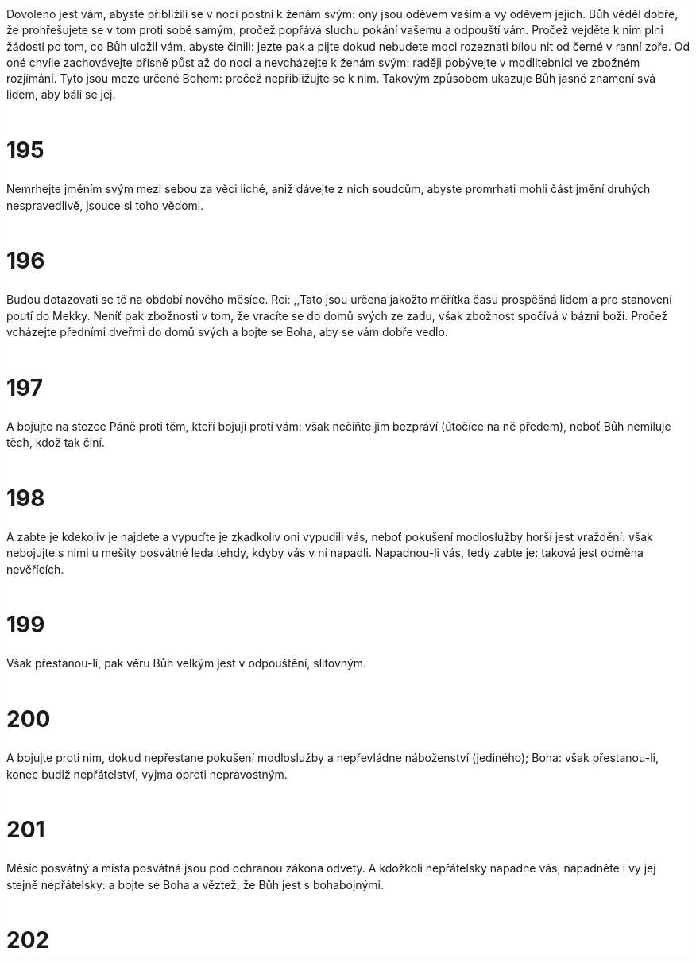 Dovoleno jest vám, abyste přiblížili se v noci postní k ženám svým: ony jsou oděvem vaším a vy oděvem jejich. Bůh věděl dobře, že prohřešujete se v tom proti sobě samým, pročež popřává sluchu pokání vašemu a odpouští vám. Pročež vejděte k nim plni žádosti po tom, co Bůh uložil vám, abyste činili: jezte pak a pijte dokud nebudete moci rozeznati bílou nit od černé v ranní zoře. Od oné chvíle zachovávejte přísně půst až do noci a nevcházejte k ženám svým: raději pobývejte v modlitebnici ve zbožném rozjímání. Tyto jsou meze určené Bohem: pročež nepřibližujte se k nim. Takovým způsobem ukazuje Bůh jasně znamení svá lidem, aby báli se jej.

# 195

Nemrhejte jměním svým mezi sebou za věci liché, aniž dávejte z nich soudcům, abyste promrhati mohli část jmění druhých nespravedlivě, jsouce si toho vědomi.

# 196

Budou dotazovati se tě na období nového měsíce. Rci: ,,Tato jsou určena jakožto měřítka času prospěšná lidem a pro stanovení poutí do Mekky. Neníť pak zbožnosti v tom, že vracíte se do domů svých ze zadu, však zbožnost spočívá v bázni boží. Pročež vcházejte předními dveřmi do domů svých a bojte se Boha, aby se vám dobře vedlo.

# 197

A bojujte na stezce Páně proti těm, kteří bojují proti vám: však nečiňte jim bezpráví (útočíce na ně předem), neboť Bůh nemiluje těch, kdož tak činí.

# 198

A zabte je kdekoliv je najdete a vypuďte je zkadkoliv oni vypudili vás, neboť pokušení modloslužby horší jest vraždění: však nebojujte s nimi u mešity posvátné leda tehdy, kdyby vás v ní napadli. Napadnou-li vás, tedy zabte je: taková jest odměna nevěřících.

# 199

Však přestanou-li, pak věru Bůh velkým jest v odpouštění, slitovným.

# 200

A bojujte proti nim, dokud nepřestane pokušení modloslužby a nepřevládne náboženství (jediného); Boha: však přestanou-li, konec budiž nepřátelství, vyjma oproti nepravostným.

# 201

Měsíc posvátný a místa posvátná jsou pod ochranou zákona odvety. A kdožkoli nepřátelsky napadne vás, napadněte i vy jej stejně nepřátelsky: a bojte se Boha a věztež, že Bůh jest s bohabojnými.

# 202
